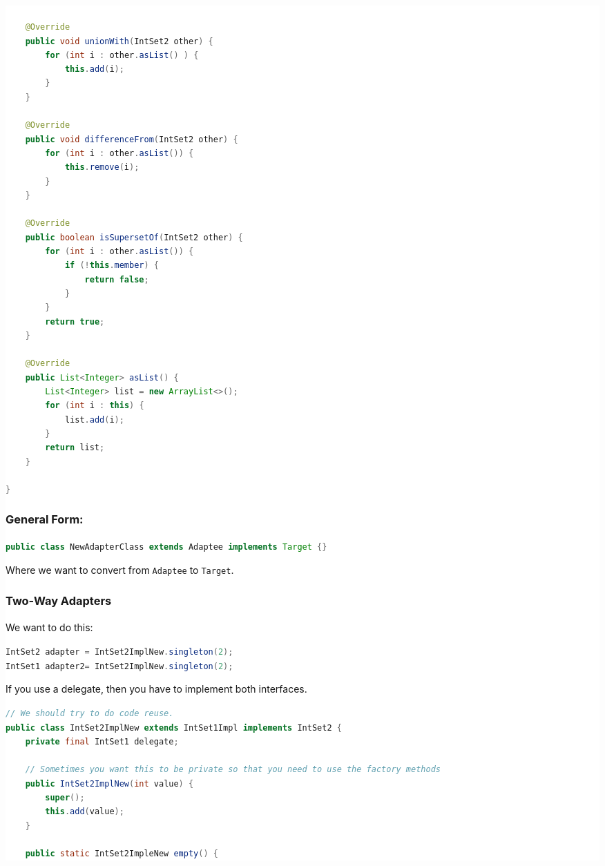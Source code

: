 ```java
  
    @Override
    public void unionWith(IntSet2 other) {
        for (int i : other.asList() ) {
            this.add(i);
        }
    }

    @Override
    public void differenceFrom(IntSet2 other) {
        for (int i : other.asList()) {
            this.remove(i);
        }
    }

    @Override
    public boolean isSupersetOf(IntSet2 other) {
        for (int i : other.asList()) {
            if (!this.member) {
                return false;
            }
        }
        return true;
    }

    @Override
    public List<Integer> asList() {
        List<Integer> list = new ArrayList<>();
        for (int i : this) {
            list.add(i);
        }
        return list;
    }
    
}
```

### General Form:
```java
public class NewAdapterClass extends Adaptee implements Target {}
```
Where we want to convert from `Adaptee` to `Target`.

### Two-Way Adapters

We want to do this:
```java
IntSet2 adapter = IntSet2ImplNew.singleton(2);
IntSet1 adapter2= IntSet2ImplNew.singleton(2);
```

If you use a delegate, then you have to implement both interfaces.
```java
// We should try to do code reuse.
public class IntSet2ImplNew extends IntSet1Impl implements IntSet2 {
    private final IntSet1 delegate;
    
    // Sometimes you want this to be private so that you need to use the factory methods
    public IntSet2ImplNew(int value) {
        super();
        this.add(value);
    }
    
    public static IntSet2ImpleNew empty() {
```